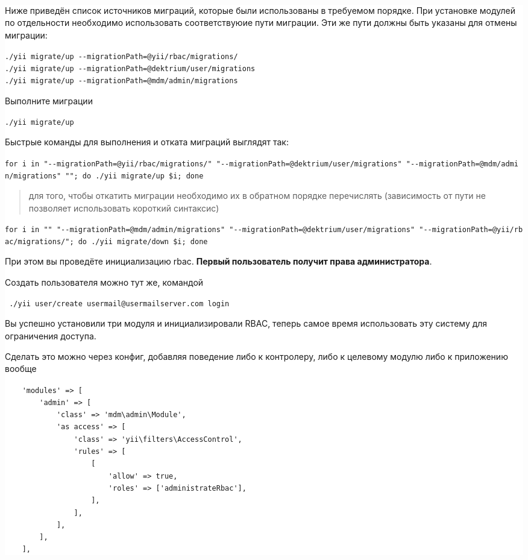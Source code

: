 Ниже приведён список источников миграций, которые были использованы в требуемом порядке.
При установке модулей по отдельности необходимо использовать соответствуюие пути миграции.
Эти же пути должны быть указаны для отмены миграции:

```
./yii migrate/up --migrationPath=@yii/rbac/migrations/
./yii migrate/up --migrationPath=@dektrium/user/migrations
./yii migrate/up --migrationPath=@mdm/admin/migrations
```

Выполните миграции
```
./yii migrate/up
```

Быстрые команды для выполнения и отката миграций выглядят так: 
```
for i in "--migrationPath=@yii/rbac/migrations/" "--migrationPath=@dektrium/user/migrations" "--migrationPath=@mdm/admin/migrations" ""; do ./yii migrate/up $i; done
```
> для того, чтобы откатить миграции необходимо их в обратном порядке перечислять (зависимость от пути не позволяет использовать короткий синтаксис)
```
for i in "" "--migrationPath=@mdm/admin/migrations" "--migrationPath=@dektrium/user/migrations" "--migrationPath=@yii/rbac/migrations/"; do ./yii migrate/down $i; done
```

При этом вы проведёте инициализацию rbac. **Первый пользователь получит права администратора**.

Создать пользователя можно тут же, командой
```
 ./yii user/create usermail@usermailserver.com login
```

Вы успешно установили три модуля и инициализировали RBAC, теперь самое время использовать эту систему для ограничения доступа.

Сделать это можно через конфиг, добавляя поведение либо к контролеру, либо к целевому модулю либо к приложению вообще

```
    'modules' => [
        'admin' => [
            'class' => 'mdm\admin\Module',
            'as access' => [
                'class' => 'yii\filters\AccessControl',
                'rules' => [
                    [
                        'allow' => true,
                        'roles' => ['administrateRbac'],
                    ],
                ],
            ],
        ],
    ],
```
